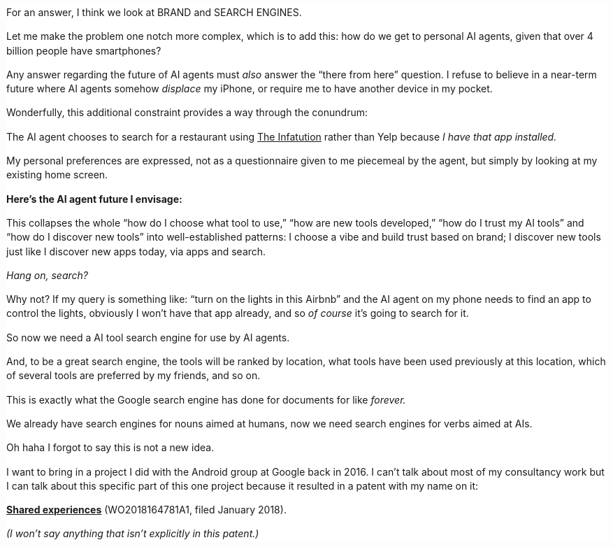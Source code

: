 For an answer, I think we look at BRAND and SEARCH ENGINES.

Let me make the problem one notch more complex, which is to add this: how do
we get to personal AI agents, given that over 4 billion people have
smartphones?

Any answer regarding the future of AI agents must _also_ answer the “there
from here” question. I refuse to believe in a near-term future where AI agents
somehow _displace_ my iPhone, or require me to have another device in my
pocket.

Wonderfully, this additional constraint provides a way through the conundrum:

The AI agent chooses to search for a restaurant using [The
Infatution](https://www.theinfatuation.com) rather than Yelp because _I have
that app installed._

My personal preferences are expressed, not as a questionnaire given to me
piecemeal by the agent, but simply by looking at my existing home screen.

**Here’s the AI agent future I envisage:**

This collapses the whole “how do I choose what tool to use,” “how are new
tools developed,” “how do I trust my AI tools” and “how do I discover new
tools” into well-established patterns: I choose a vibe and build trust based
on brand; I discover new tools just like I discover new apps today, via apps
and search.

_Hang on, search?_

Why not? If my query is something like: “turn on the lights in this Airbnb”
and the AI agent on my phone needs to find an app to control the lights,
obviously I won’t have that app already, and so _of course_ it’s going to
search for it.

So now we need a AI tool search engine for use by AI agents.

And, to be a great search engine, the tools will be ranked by location, what
tools have been used previously at this location, which of several tools are
preferred by my friends, and so on.

This is exactly what the Google search engine has done for documents for like
_forever._

We already have search engines for nouns aimed at humans, now we need search
engines for verbs aimed at AIs.

Oh haha I forgot to say this is not a new idea.

I want to bring in a project I did with the Android group at Google back in 2016. I can’t talk about most of my consultancy work but I can talk about this
specific part of this one project because it resulted in a patent with my name
on it:

**[Shared experiences](https://patents.google.com/patent/WO2018164781A1/)**
(WO2018164781A1, filed January 2018).

_(I won’t say anything that isn’t explicitly in this patent.)_
